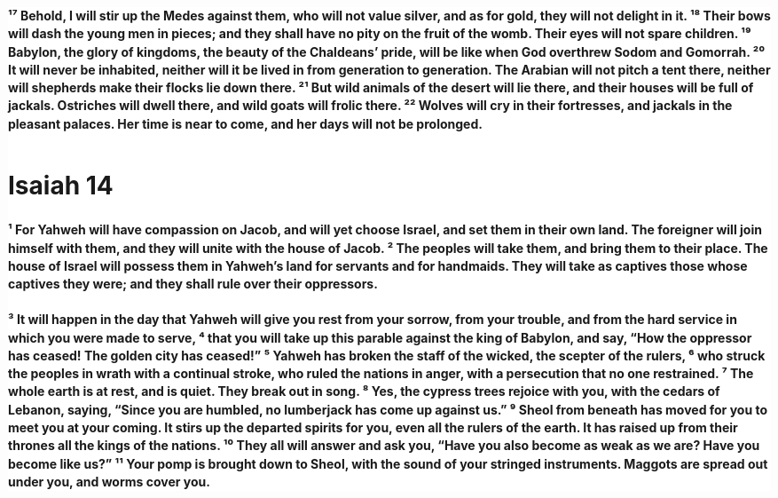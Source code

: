 
#### ¹⁷ Behold, I will stir up the Medes against them, who will not value silver, and as for gold, they will not delight in it. ¹⁸ Their bows will dash the young men in pieces; and they shall have no pity on the fruit of the womb. Their eyes will not spare children. ¹⁹ Babylon, the glory of kingdoms, the beauty of the Chaldeans’ pride, will be like when God overthrew Sodom and Gomorrah. ²⁰ It will never be inhabited, neither will it be lived in from generation to generation. The Arabian will not pitch a tent there, neither will shepherds make their flocks lie down there. ²¹ But wild animals of the desert will lie there, and their houses will be full of jackals. Ostriches will dwell there, and wild goats will frolic there. ²² Wolves will cry in their fortresses, and jackals in the pleasant palaces. Her time is near to come, and her days will not be prolonged. 

# Isaiah 14

#### ¹ For Yahweh will have compassion on Jacob, and will yet choose Israel, and set them in their own land. The foreigner will join himself with them, and they will unite with the house of Jacob. ² The peoples will take them, and bring them to their place. The house of Israel will possess them in Yahweh’s land for servants and for handmaids. They will take as captives those whose captives they were; and they shall rule over their oppressors. 


#### ³ It will happen in the day that Yahweh will give you rest from your sorrow, from your trouble, and from the hard service in which you were made to serve, ⁴ that you will take up this parable against the king of Babylon, and say, “How the oppressor has ceased! The golden city has ceased!” ⁵ Yahweh has broken the staff of the wicked, the scepter of the rulers, ⁶ who struck the peoples in wrath with a continual stroke, who ruled the nations in anger, with a persecution that no one restrained. ⁷ The whole earth is at rest, and is quiet. They break out in song. ⁸ Yes, the cypress trees rejoice with you, with the cedars of Lebanon, saying, “Since you are humbled, no lumberjack has come up against us.” ⁹ Sheol from beneath has moved for you to meet you at your coming. It stirs up the departed spirits for you, even all the rulers of the earth. It has raised up from their thrones all the kings of the nations. ¹⁰ They all will answer and ask you, “Have you also become as weak as we are? Have you become like us?” ¹¹ Your pomp is brought down to Sheol, with the sound of your stringed instruments. Maggots are spread out under you, and worms cover you. 

